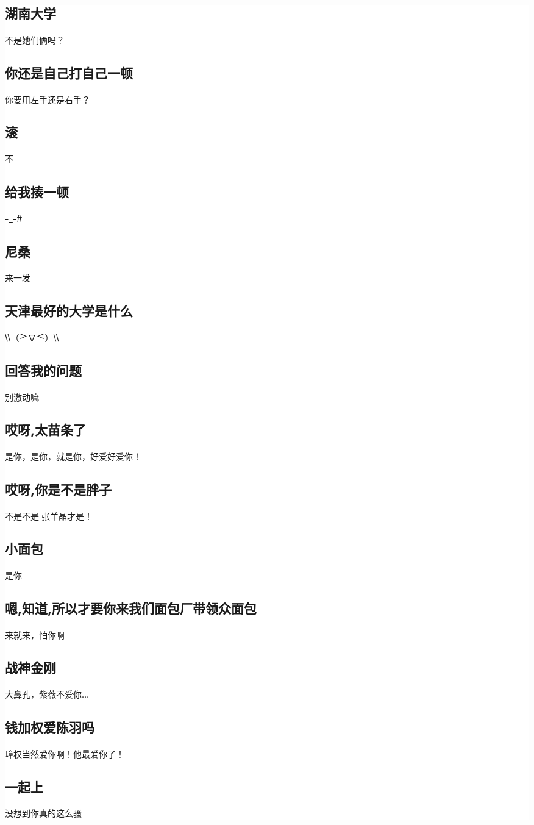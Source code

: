 ## 湖南大学
不是她们俩吗？

## 你还是自己打自己一顿
你要用左手还是右手？

## 滚
不

## 给我揍一顿
-_-#

## 尼桑
来一发

## 天津最好的大学是什么
\\\（≧∇≦）\\\

## 回答我的问题
别激动嘛

## 哎呀,太苗条了
是你，是你，就是你，好爱好爱你！

## 哎呀,你是不是胖子
不是不是 张羊晶才是！

## 小面包
是你

## 嗯,知道,所以才要你来我们面包厂带领众面包
来就来，怕你啊

## 战神金刚
大鼻孔，紫薇不爱你…

## 钱加权爱陈羽吗
璋权当然爱你啊！他最爱你了！

## 一起上
没想到你真的这么骚
